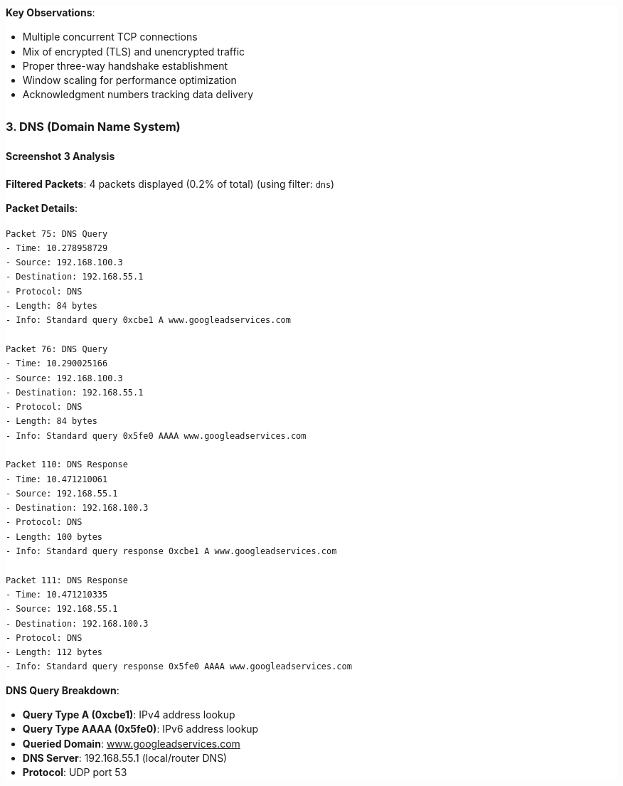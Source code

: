 **Key Observations**:
- Multiple concurrent TCP connections
- Mix of encrypted (TLS) and unencrypted traffic
- Proper three-way handshake establishment
- Window scaling for performance optimization
- Acknowledgment numbers tracking data delivery

### 3. DNS (Domain Name System)

#### Screenshot 3 Analysis  

**Filtered Packets**: 4 packets displayed (0.2% of total) (using filter: `dns`)

**Packet Details**:
```
Packet 75: DNS Query
- Time: 10.278958729
- Source: 192.168.100.3
- Destination: 192.168.55.1
- Protocol: DNS
- Length: 84 bytes
- Info: Standard query 0xcbe1 A www.googleadservices.com

Packet 76: DNS Query
- Time: 10.290025166
- Source: 192.168.100.3  
- Destination: 192.168.55.1
- Protocol: DNS
- Length: 84 bytes
- Info: Standard query 0x5fe0 AAAA www.googleadservices.com

Packet 110: DNS Response
- Time: 10.471210061
- Source: 192.168.55.1
- Destination: 192.168.100.3
- Protocol: DNS
- Length: 100 bytes
- Info: Standard query response 0xcbe1 A www.googleadservices.com

Packet 111: DNS Response
- Time: 10.471210335
- Source: 192.168.55.1
- Destination: 192.168.100.3
- Protocol: DNS
- Length: 112 bytes
- Info: Standard query response 0x5fe0 AAAA www.googleadservices.com
```

**DNS Query Breakdown**:
- **Query Type A (0xcbe1)**: IPv4 address lookup
- **Query Type AAAA (0x5fe0)**: IPv6 address lookup
- **Queried Domain**: www.googleadservices.com
- **DNS Server**: 192.168.55.1 (local/router DNS)
- **Protocol**: UDP port 53
